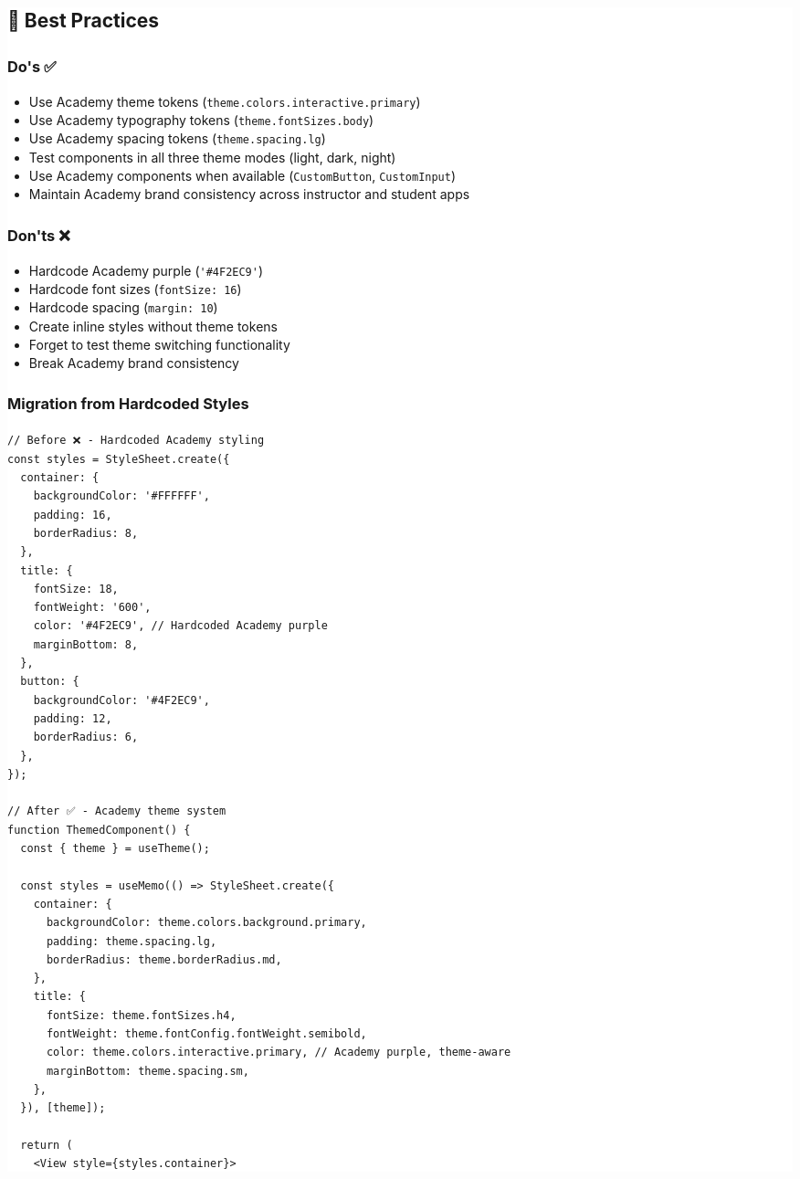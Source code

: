 ## 🎯 Best Practices

### Do's ✅

- Use Academy theme tokens (`theme.colors.interactive.primary`)
- Use Academy typography tokens (`theme.fontSizes.body`)
- Use Academy spacing tokens (`theme.spacing.lg`)
- Test components in all three theme modes (light, dark, night)
- Use Academy components when available (`CustomButton`, `CustomInput`)
- Maintain Academy brand consistency across instructor and student apps

### Don'ts ❌

- Hardcode Academy purple (`'#4F2EC9'`)
- Hardcode font sizes (`fontSize: 16`)
- Hardcode spacing (`margin: 10`)
- Create inline styles without theme tokens
- Forget to test theme switching functionality
- Break Academy brand consistency

### Migration from Hardcoded Styles

```tsx
// Before ❌ - Hardcoded Academy styling
const styles = StyleSheet.create({
  container: {
    backgroundColor: '#FFFFFF',
    padding: 16,
    borderRadius: 8,
  },
  title: {
    fontSize: 18,
    fontWeight: '600',
    color: '#4F2EC9', // Hardcoded Academy purple
    marginBottom: 8,
  },
  button: {
    backgroundColor: '#4F2EC9',
    padding: 12,
    borderRadius: 6,
  },
});

// After ✅ - Academy theme system
function ThemedComponent() {
  const { theme } = useTheme();
  
  const styles = useMemo(() => StyleSheet.create({
    container: {
      backgroundColor: theme.colors.background.primary,
      padding: theme.spacing.lg,
      borderRadius: theme.borderRadius.md,
    },
    title: {
      fontSize: theme.fontSizes.h4,
      fontWeight: theme.fontConfig.fontWeight.semibold,
      color: theme.colors.interactive.primary, // Academy purple, theme-aware
      marginBottom: theme.spacing.sm,
    },
  }), [theme]);

  return (
    <View style={styles.container}>
```